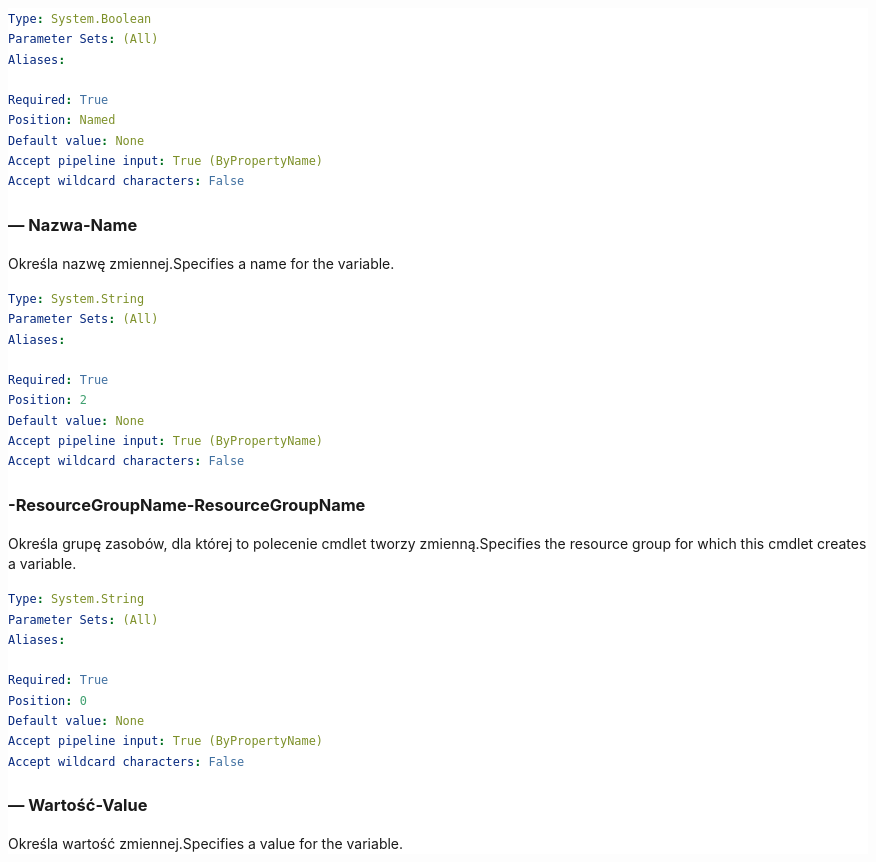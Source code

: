 ```yaml
Type: System.Boolean
Parameter Sets: (All)
Aliases:

Required: True
Position: Named
Default value: None
Accept pipeline input: True (ByPropertyName)
Accept wildcard characters: False
```

### <span data-ttu-id="3b8b0-126">— Nazwa</span><span class="sxs-lookup"><span data-stu-id="3b8b0-126">-Name</span></span>
<span data-ttu-id="3b8b0-127">Określa nazwę zmiennej.</span><span class="sxs-lookup"><span data-stu-id="3b8b0-127">Specifies a name for the variable.</span></span>

```yaml
Type: System.String
Parameter Sets: (All)
Aliases:

Required: True
Position: 2
Default value: None
Accept pipeline input: True (ByPropertyName)
Accept wildcard characters: False
```

### <span data-ttu-id="3b8b0-128">-ResourceGroupName</span><span class="sxs-lookup"><span data-stu-id="3b8b0-128">-ResourceGroupName</span></span>
<span data-ttu-id="3b8b0-129">Określa grupę zasobów, dla której to polecenie cmdlet tworzy zmienną.</span><span class="sxs-lookup"><span data-stu-id="3b8b0-129">Specifies the resource group for which this cmdlet creates a variable.</span></span>

```yaml
Type: System.String
Parameter Sets: (All)
Aliases:

Required: True
Position: 0
Default value: None
Accept pipeline input: True (ByPropertyName)
Accept wildcard characters: False
```

### <span data-ttu-id="3b8b0-130">— Wartość</span><span class="sxs-lookup"><span data-stu-id="3b8b0-130">-Value</span></span>
<span data-ttu-id="3b8b0-131">Określa wartość zmiennej.</span><span class="sxs-lookup"><span data-stu-id="3b8b0-131">Specifies a value for the variable.</span></span>
